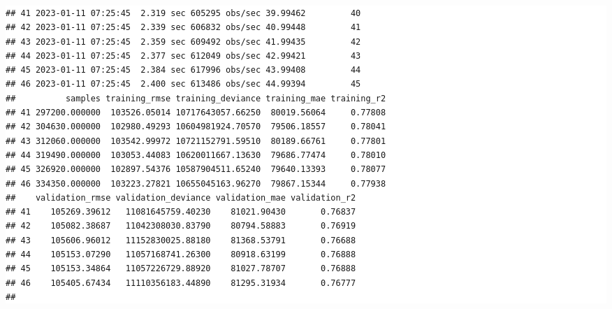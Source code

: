     ## 41 2023-01-11 07:25:45  2.319 sec 605295 obs/sec 39.99462         40
    ## 42 2023-01-11 07:25:45  2.339 sec 606832 obs/sec 40.99448         41
    ## 43 2023-01-11 07:25:45  2.359 sec 609492 obs/sec 41.99435         42
    ## 44 2023-01-11 07:25:45  2.377 sec 612049 obs/sec 42.99421         43
    ## 45 2023-01-11 07:25:45  2.384 sec 617996 obs/sec 43.99408         44
    ## 46 2023-01-11 07:25:45  2.400 sec 613486 obs/sec 44.99394         45
    ##          samples training_rmse training_deviance training_mae training_r2
    ## 41 297200.000000  103526.05014 10717643057.66250  80019.56064     0.77808
    ## 42 304630.000000  102980.49293 10604981924.70570  79506.18557     0.78041
    ## 43 312060.000000  103542.99972 10721152791.59510  80189.66761     0.77801
    ## 44 319490.000000  103053.44083 10620011667.13630  79686.77474     0.78010
    ## 45 326920.000000  102897.54376 10587904511.65240  79640.13393     0.78077
    ## 46 334350.000000  103223.27821 10655045163.96270  79867.15344     0.77938
    ##    validation_rmse validation_deviance validation_mae validation_r2
    ## 41    105269.39612   11081645759.40230    81021.90430       0.76837
    ## 42    105082.38687   11042308030.83790    80794.58883       0.76919
    ## 43    105606.96012   11152830025.88180    81368.53791       0.76688
    ## 44    105153.07290   11057168741.26300    80918.63199       0.76888
    ## 45    105153.34864   11057226729.88920    81027.78707       0.76888
    ## 46    105405.67434   11110356183.44890    81295.31934       0.76777
    ## 